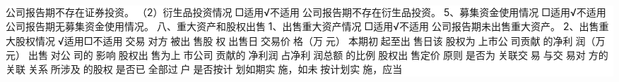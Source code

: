 公司报告期不存在证券投资。
（2）衍生品投资情况
□适用√不适用
公司报告期不存在衍生品投资。
5、募集资金使用情况
□适用√不适用
公司报告期无募集资金使用情况。
八、重大资产和股权出售
1、出售重大资产情况
□适用√不适用
公司报告期未出售重大资产。
2、出售重大股权情况
√适用□不适用
交易
对方
被出
售股
权
出售日
交易价
格（万
元）
本期初
起至出
售日该
股权为
上市公
司贡献
的净利
润（万
元）
出售
对公
司的
影响
股权出
售为上
市公司
贡献的
净利润
占净利
润总额
的比例
股权出
售定价
原则
是否为
关联交
易
与交
易对
方的
关联
关系
所涉及
的股权
是否已
全部过
户
是否按计
划如期实
施，如未
按计划实
施，应当